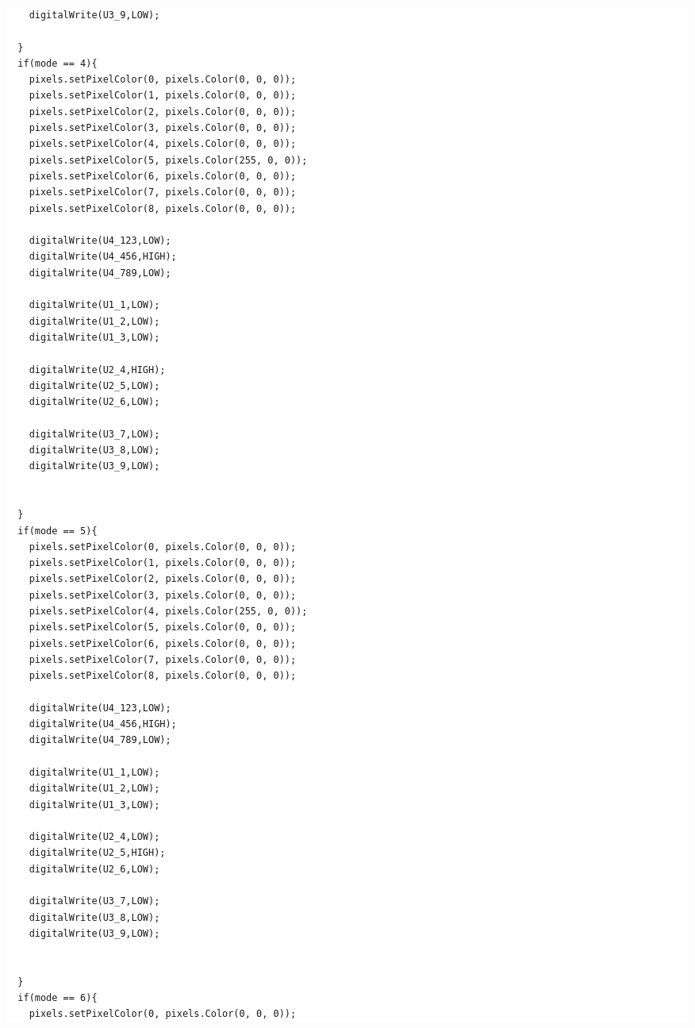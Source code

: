 ```
    digitalWrite(U3_9,LOW);    

  }
  if(mode == 4){
    pixels.setPixelColor(0, pixels.Color(0, 0, 0));    
    pixels.setPixelColor(1, pixels.Color(0, 0, 0));    
    pixels.setPixelColor(2, pixels.Color(0, 0, 0));    
    pixels.setPixelColor(3, pixels.Color(0, 0, 0));    
    pixels.setPixelColor(4, pixels.Color(0, 0, 0));    
    pixels.setPixelColor(5, pixels.Color(255, 0, 0));    
    pixels.setPixelColor(6, pixels.Color(0, 0, 0));    
    pixels.setPixelColor(7, pixels.Color(0, 0, 0));    
    pixels.setPixelColor(8, pixels.Color(0, 0, 0));    
    
    digitalWrite(U4_123,LOW);
    digitalWrite(U4_456,HIGH);
    digitalWrite(U4_789,LOW);

    digitalWrite(U1_1,LOW);
    digitalWrite(U1_2,LOW);
    digitalWrite(U1_3,LOW);
 
    digitalWrite(U2_4,HIGH);
    digitalWrite(U2_5,LOW);
    digitalWrite(U2_6,LOW);

    digitalWrite(U3_7,LOW);
    digitalWrite(U3_8,LOW);
    digitalWrite(U3_9,LOW);    


  }
  if(mode == 5){
    pixels.setPixelColor(0, pixels.Color(0, 0, 0));    
    pixels.setPixelColor(1, pixels.Color(0, 0, 0));    
    pixels.setPixelColor(2, pixels.Color(0, 0, 0));    
    pixels.setPixelColor(3, pixels.Color(0, 0, 0));    
    pixels.setPixelColor(4, pixels.Color(255, 0, 0));    
    pixels.setPixelColor(5, pixels.Color(0, 0, 0));    
    pixels.setPixelColor(6, pixels.Color(0, 0, 0));    
    pixels.setPixelColor(7, pixels.Color(0, 0, 0));    
    pixels.setPixelColor(8, pixels.Color(0, 0, 0));    

    digitalWrite(U4_123,LOW);
    digitalWrite(U4_456,HIGH);
    digitalWrite(U4_789,LOW);

    digitalWrite(U1_1,LOW);
    digitalWrite(U1_2,LOW);
    digitalWrite(U1_3,LOW);
 
    digitalWrite(U2_4,LOW);
    digitalWrite(U2_5,HIGH);
    digitalWrite(U2_6,LOW);

    digitalWrite(U3_7,LOW);
    digitalWrite(U3_8,LOW);
    digitalWrite(U3_9,LOW);    


  }
  if(mode == 6){
    pixels.setPixelColor(0, pixels.Color(0, 0, 0));    
```